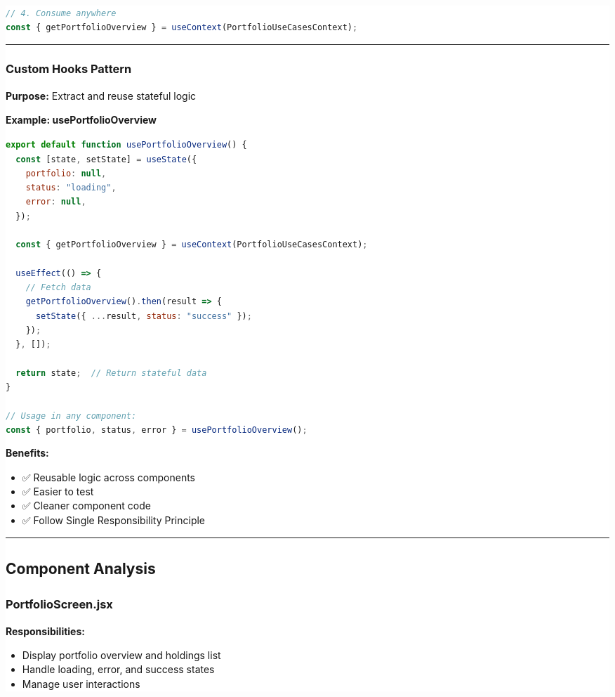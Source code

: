 ```javascript
// 4. Consume anywhere
const { getPortfolioOverview } = useContext(PortfolioUseCasesContext);
```

---

### Custom Hooks Pattern

**Purpose:** Extract and reuse stateful logic

**Example: usePortfolioOverview**
```javascript
export default function usePortfolioOverview() {
  const [state, setState] = useState({
    portfolio: null,
    status: "loading",
    error: null,
  });

  const { getPortfolioOverview } = useContext(PortfolioUseCasesContext);

  useEffect(() => {
    // Fetch data
    getPortfolioOverview().then(result => {
      setState({ ...result, status: "success" });
    });
  }, []);

  return state;  // Return stateful data
}

// Usage in any component:
const { portfolio, status, error } = usePortfolioOverview();
```

**Benefits:**
- ✅ Reusable logic across components
- ✅ Easier to test
- ✅ Cleaner component code
- ✅ Follow Single Responsibility Principle

---

## Component Analysis

### PortfolioScreen.jsx

**Responsibilities:**
- Display portfolio overview and holdings list
- Handle loading, error, and success states
- Manage user interactions
